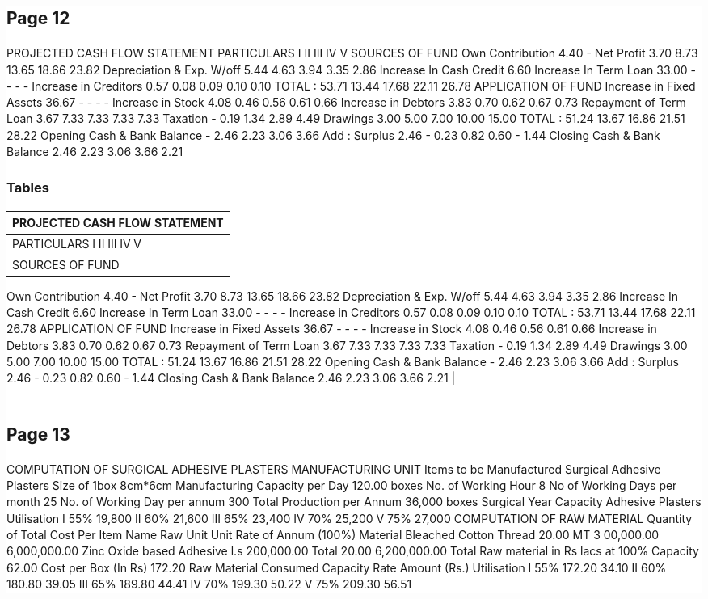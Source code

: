 
## Page 12

PROJECTED CASH FLOW STATEMENT PARTICULARS I II III IV V SOURCES OF FUND Own Contribution 4.40 - Net Profit 3.70 8.73 13.65 18.66 23.82 Depreciation & Exp. W/off 5.44 4.63 3.94 3.35 2.86 Increase In Cash Credit 6.60 Increase In Term Loan 33.00 - - - - Increase in Creditors 0.57 0.08 0.09 0.10 0.10 TOTAL : 53.71 13.44 17.68 22.11 26.78 APPLICATION OF FUND Increase in Fixed Assets 36.67 - - - - Increase in Stock 4.08 0.46 0.56 0.61 0.66 Increase in Debtors 3.83 0.70 0.62 0.67 0.73 Repayment of Term Loan 3.67 7.33 7.33 7.33 7.33 Taxation - 0.19 1.34 2.89 4.49 Drawings 3.00 5.00 7.00 10.00 15.00 TOTAL : 51.24 13.67 16.86 21.51 28.22 Opening Cash & Bank Balance - 2.46 2.23 3.06 3.66 Add : Surplus 2.46 - 0.23 0.82 0.60 - 1.44 Closing Cash & Bank Balance 2.46 2.23 3.06 3.66 2.21

### Tables

| PROJECTED CASH FLOW STATEMENT |
|---|
| PARTICULARS I II III IV V |
| SOURCES OF FUND
Own Contribution 4.40 -
Net Profit 3.70 8.73 13.65 18.66 23.82
Depreciation & Exp. W/off 5.44 4.63 3.94 3.35 2.86
Increase In Cash Credit 6.60
Increase In Term Loan 33.00 - - - -
Increase in Creditors 0.57 0.08 0.09 0.10 0.10
TOTAL : 53.71 13.44 17.68 22.11 26.78
APPLICATION OF FUND
Increase in Fixed Assets 36.67 - - - -
Increase in Stock 4.08 0.46 0.56 0.61 0.66
Increase in Debtors 3.83 0.70 0.62 0.67 0.73
Repayment of Term Loan 3.67 7.33 7.33 7.33 7.33
Taxation - 0.19 1.34 2.89 4.49
Drawings 3.00 5.00 7.00 10.00 15.00
TOTAL : 51.24 13.67 16.86 21.51 28.22
Opening Cash & Bank Balance - 2.46 2.23 3.06 3.66
Add : Surplus 2.46 - 0.23 0.82 0.60 - 1.44
Closing Cash & Bank Balance 2.46 2.23 3.06 3.66 2.21 |

---

## Page 13

COMPUTATION OF SURGICAL ADHESIVE PLASTERS MANUFACTURING UNIT Items to be Manufactured Surgical Adhesive Plasters Size of 1box 8cm*6cm Manufacturing Capacity per Day 120.00 boxes No. of Working Hour 8 No of Working Days per month 25 No. of Working Day per annum 300 Total Production per Annum 36,000 boxes Surgical Year Capacity Adhesive Plasters Utilisation I 55% 19,800 II 60% 21,600 III 65% 23,400 IV 70% 25,200 V 75% 27,000 COMPUTATION OF RAW MATERIAL Quantity of Total Cost Per Item Name Raw Unit Unit Rate of Annum (100%) Material Bleached Cotton Thread 20.00 MT 3 00,000.00 6,000,000.00 Zinc Oxide based Adhesive l.s 200,000.00 Total 20.00 6,200,000.00 Total Raw material in Rs lacs at 100% Capacity 62.00 Cost per Box (In Rs) 172.20 Raw Material Consumed Capacity Rate Amount (Rs.) Utilisation I 55% 172.20 34.10 II 60% 180.80 39.05 III 65% 189.80 44.41 IV 70% 199.30 50.22 V 75% 209.30 56.51
